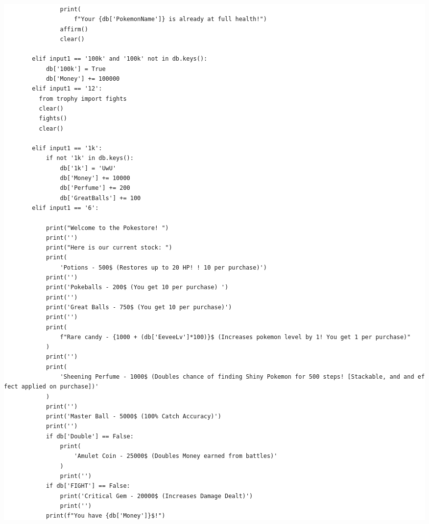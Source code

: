                     print(
                        f"Your {db['PokemonName']} is already at full health!")
                    affirm()
                    clear()

            elif input1 == '100k' and '100k' not in db.keys():
                db['100k'] = True
                db['Money'] += 100000
            elif input1 == '12':
              from trophy import fights
              clear()
              fights()
              clear()
              
            elif input1 == '1k':
                if not '1k' in db.keys():
                    db['1k'] = 'UwU'
                    db['Money'] += 10000
                    db['Perfume'] += 200
                    db['GreatBalls'] += 100
            elif input1 == '6':

                print("Welcome to the Pokestore! ")
                print('')
                print("Here is our current stock: ")
                print(
                    'Potions - 500$ (Restores up to 20 HP! ! 10 per purchase)')
                print('')
                print('Pokeballs - 200$ (You get 10 per purchase) ')
                print('')
                print('Great Balls - 750$ (You get 10 per purchase)')
                print('')
                print(
                    f"Rare candy - {1000 + (db['EeveeLv']*100)}$ (Increases pokemon level by 1! You get 1 per purchase)"
                )
                print('')
                print(
                    'Sheening Perfume - 1000$ (Doubles chance of finding Shiny Pokemon for 500 steps! [Stackable, and and effect applied on purchase])'
                )
                print('')
                print('Master Ball - 5000$ (100% Catch Accuracy)')
                print('')
                if db['Double'] == False:
                    print(
                        'Amulet Coin - 25000$ (Doubles Money earned from battles)'
                    )
                    print('')
                if db['FIGHT'] == False:
                    print('Critical Gem - 20000$ (Increases Damage Dealt)')
                    print('')
                print(f"You have {db['Money']}$!")
